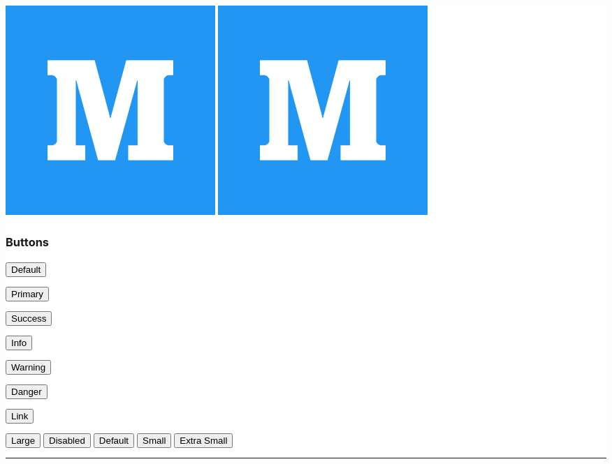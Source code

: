 <img src="/assets/img/m-icon-white-on-blue.png" alt="Milan Aryal" class="img-circle">

<img src="/assets/img/m-icon-white-on-blue.png" alt="Milan Aryal" class="img-thumbnail">


### Buttons

<p>
  <button type="button" class="btn btn-default">Default</button>
  
  <button type="button" class="btn btn-primary">Primary</button>
  
  <button type="button" class="btn btn-success">Success</button>
  
  <button type="button" class="btn btn-info">Info</button>
  
  <button type="button" class="btn btn-warning">Warning</button><br />
  
  <button type="button" class="btn btn-danger">Danger</button><br />
  
  <button type="button" class="btn btn-link">Link</button>
</p>

<p>
  <button type="button" class="btn btn-primary btn-lg">Large</button>
  <button type="button" class="btn btn-primary disabled">Disabled</button>
  <button type="button" class="btn btn-primary">Default</button>
  <button type="button" class="btn btn-primary btn-sm">Small</button>
  <button type="button" class="btn btn-primary btn-xs">Extra Small</button>
</p>

---